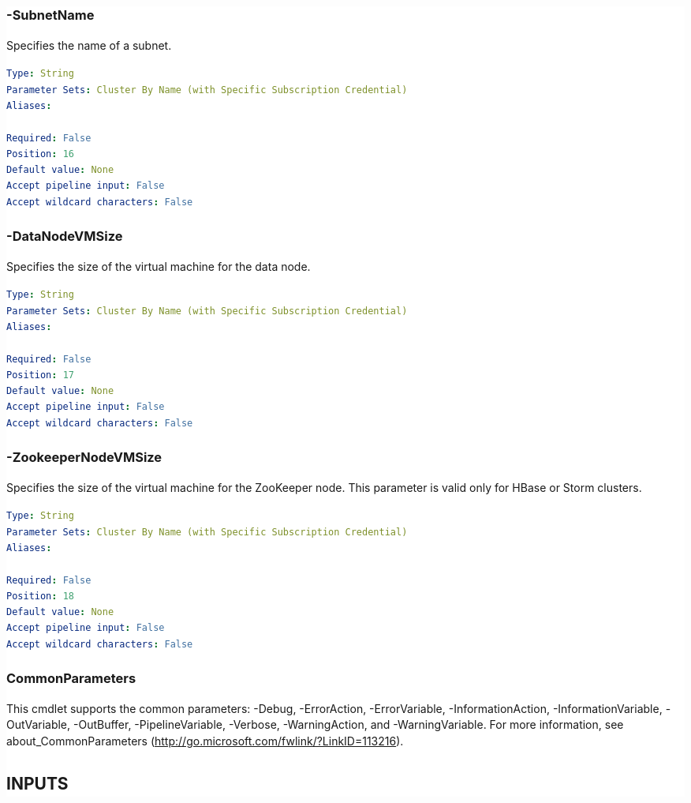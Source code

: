 ### -SubnetName
Specifies the name of a subnet.

```yaml
Type: String
Parameter Sets: Cluster By Name (with Specific Subscription Credential)
Aliases: 

Required: False
Position: 16
Default value: None
Accept pipeline input: False
Accept wildcard characters: False
```

### -DataNodeVMSize
Specifies the size of the virtual machine for the data node.

```yaml
Type: String
Parameter Sets: Cluster By Name (with Specific Subscription Credential)
Aliases: 

Required: False
Position: 17
Default value: None
Accept pipeline input: False
Accept wildcard characters: False
```

### -ZookeeperNodeVMSize
Specifies the size of the virtual machine for the ZooKeeper node.
This parameter is valid only for HBase or Storm clusters.

```yaml
Type: String
Parameter Sets: Cluster By Name (with Specific Subscription Credential)
Aliases: 

Required: False
Position: 18
Default value: None
Accept pipeline input: False
Accept wildcard characters: False
```

### CommonParameters
This cmdlet supports the common parameters: -Debug, -ErrorAction, -ErrorVariable, -InformationAction, -InformationVariable, -OutVariable, -OutBuffer, -PipelineVariable, -Verbose, -WarningAction, and -WarningVariable. For more information, see about_CommonParameters (http://go.microsoft.com/fwlink/?LinkID=113216).

## INPUTS
